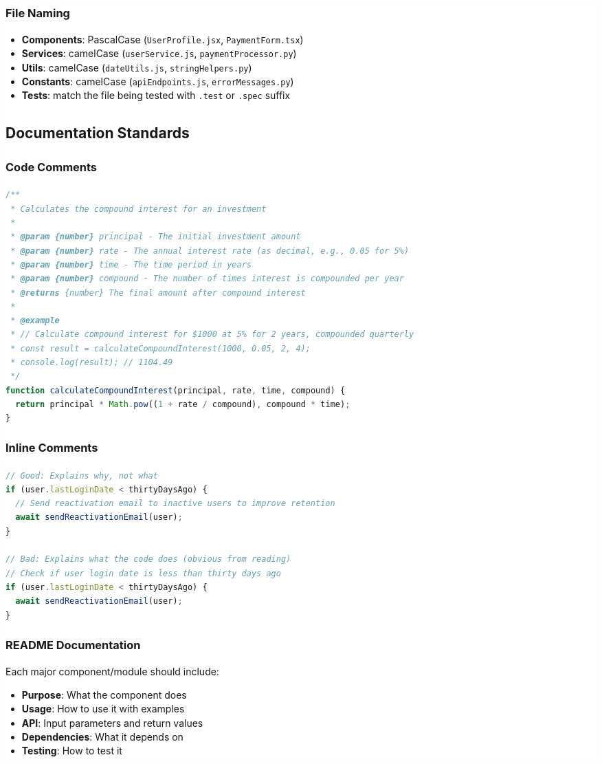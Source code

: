 
### File Naming
- **Components**: PascalCase (`UserProfile.jsx`, `PaymentForm.tsx`)
- **Services**: camelCase (`userService.js`, `paymentProcessor.py`)
- **Utils**: camelCase (`dateUtils.js`, `stringHelpers.py`)
- **Constants**: camelCase (`apiEndpoints.js`, `errorMessages.py`)
- **Tests**: match the file being tested with `.test` or `.spec` suffix

## Documentation Standards

### Code Comments
```javascript
/**
 * Calculates the compound interest for an investment
 * 
 * @param {number} principal - The initial investment amount
 * @param {number} rate - The annual interest rate (as decimal, e.g., 0.05 for 5%)
 * @param {number} time - The time period in years
 * @param {number} compound - The number of times interest is compounded per year
 * @returns {number} The final amount after compound interest
 * 
 * @example
 * // Calculate compound interest for $1000 at 5% for 2 years, compounded quarterly
 * const result = calculateCompoundInterest(1000, 0.05, 2, 4);
 * console.log(result); // 1104.49
 */
function calculateCompoundInterest(principal, rate, time, compound) {
  return principal * Math.pow((1 + rate / compound), compound * time);
}
```

### Inline Comments
```javascript
// Good: Explains why, not what
if (user.lastLoginDate < thirtyDaysAgo) {
  // Send reactivation email to inactive users to improve retention
  await sendReactivationEmail(user);
}

// Bad: Explains what the code does (obvious from reading)
// Check if user login date is less than thirty days ago
if (user.lastLoginDate < thirtyDaysAgo) {
  await sendReactivationEmail(user);
}
```

### README Documentation
Each major component/module should include:
- **Purpose**: What the component does
- **Usage**: How to use it with examples
- **API**: Input parameters and return values
- **Dependencies**: What it depends on
- **Testing**: How to test it

